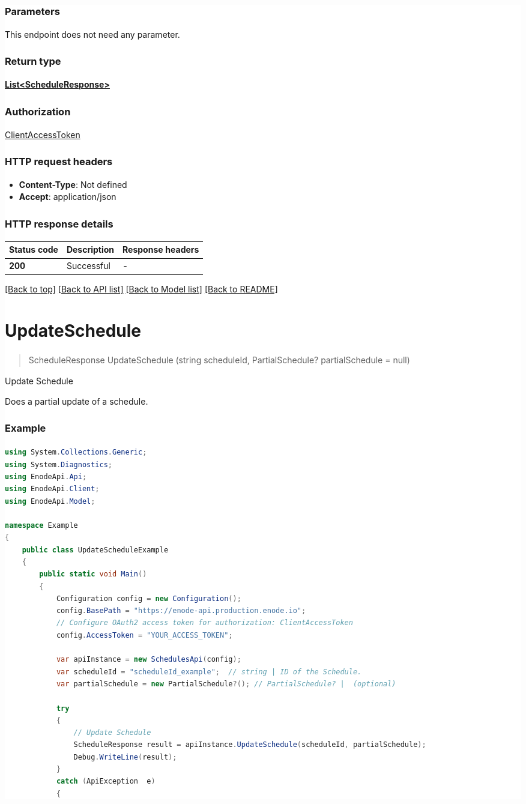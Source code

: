 ### Parameters
This endpoint does not need any parameter.
### Return type

[**List&lt;ScheduleResponse&gt;**](ScheduleResponse.md)

### Authorization

[ClientAccessToken](../README.md#ClientAccessToken)

### HTTP request headers

 - **Content-Type**: Not defined
 - **Accept**: application/json


### HTTP response details
| Status code | Description | Response headers |
|-------------|-------------|------------------|
| **200** | Successful |  -  |

[[Back to top]](#) [[Back to API list]](../README.md#documentation-for-api-endpoints) [[Back to Model list]](../README.md#documentation-for-models) [[Back to README]](../README.md)

<a name="updateschedule"></a>
# **UpdateSchedule**
> ScheduleResponse UpdateSchedule (string scheduleId, PartialSchedule? partialSchedule = null)

Update Schedule

Does a partial update of a schedule.

### Example
```csharp
using System.Collections.Generic;
using System.Diagnostics;
using EnodeApi.Api;
using EnodeApi.Client;
using EnodeApi.Model;

namespace Example
{
    public class UpdateScheduleExample
    {
        public static void Main()
        {
            Configuration config = new Configuration();
            config.BasePath = "https://enode-api.production.enode.io";
            // Configure OAuth2 access token for authorization: ClientAccessToken
            config.AccessToken = "YOUR_ACCESS_TOKEN";

            var apiInstance = new SchedulesApi(config);
            var scheduleId = "scheduleId_example";  // string | ID of the Schedule.
            var partialSchedule = new PartialSchedule?(); // PartialSchedule? |  (optional) 

            try
            {
                // Update Schedule
                ScheduleResponse result = apiInstance.UpdateSchedule(scheduleId, partialSchedule);
                Debug.WriteLine(result);
            }
            catch (ApiException  e)
            {
```